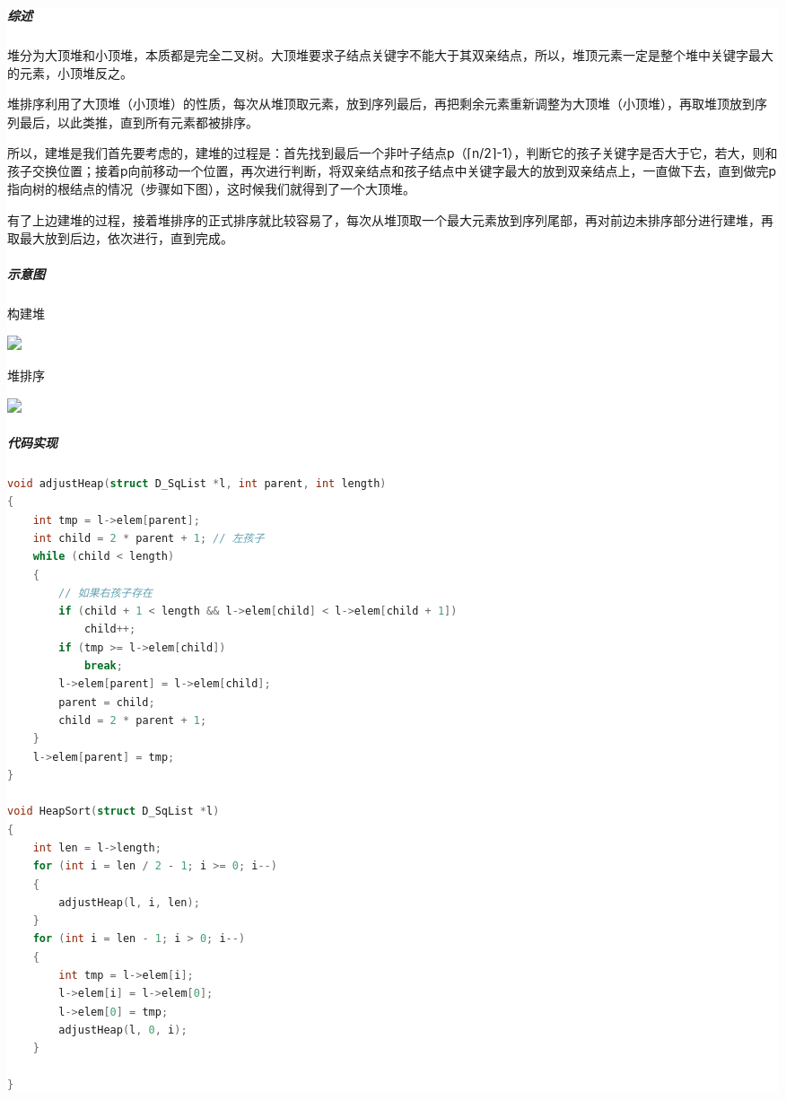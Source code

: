 ##### 综述

堆分为大顶堆和小顶堆，本质都是完全二叉树。大顶堆要求子结点关键字不能大于其双亲结点，所以，堆顶元素一定是整个堆中关键字最大的元素，小顶堆反之。

堆排序利用了大顶堆（小顶堆）的性质，每次从堆顶取元素，放到序列最后，再把剩余元素重新调整为大顶堆（小顶堆），再取堆顶放到序列最后，以此类推，直到所有元素都被排序。

所以，建堆是我们首先要考虑的，建堆的过程是：首先找到最后一个非叶子结点p（⌈n/2⌉-1），判断它的孩子关键字是否大于它，若大，则和孩子交换位置；接着p向前移动一个位置，再次进行判断，将双亲结点和孩子结点中关键字最大的放到双亲结点上，一直做下去，直到做完p指向树的根结点的情况（步骤如下图），这时候我们就得到了一个大顶堆。

有了上边建堆的过程，接着堆排序的正式排序就比较容易了，每次从堆顶取一个最大元素放到序列尾部，再对前边未排序部分进行建堆，再取最大放到后边，依次进行，直到完成。



##### 示意图

构建堆

<img src="./assets/image-20180912113237907.png" width=600>

堆排序

<img src="./assets/image-20180912113324649.png" width=600>



##### 代码实现

```c
void adjustHeap(struct D_SqList *l, int parent, int length)
{
    int tmp = l->elem[parent];
    int child = 2 * parent + 1; // 左孩子
    while (child < length)
    {
        // 如果右孩子存在
        if (child + 1 < length && l->elem[child] < l->elem[child + 1])
            child++;
        if (tmp >= l->elem[child])
            break;
        l->elem[parent] = l->elem[child];
        parent = child;
        child = 2 * parent + 1;
    }
    l->elem[parent] = tmp;
}

void HeapSort(struct D_SqList *l)
{
    int len = l->length;
    for (int i = len / 2 - 1; i >= 0; i--)
    {
        adjustHeap(l, i, len);
    }
    for (int i = len - 1; i > 0; i--)
    {
        int tmp = l->elem[i];
        l->elem[i] = l->elem[0];
        l->elem[0] = tmp;
        adjustHeap(l, 0, i);
    }

}
```
